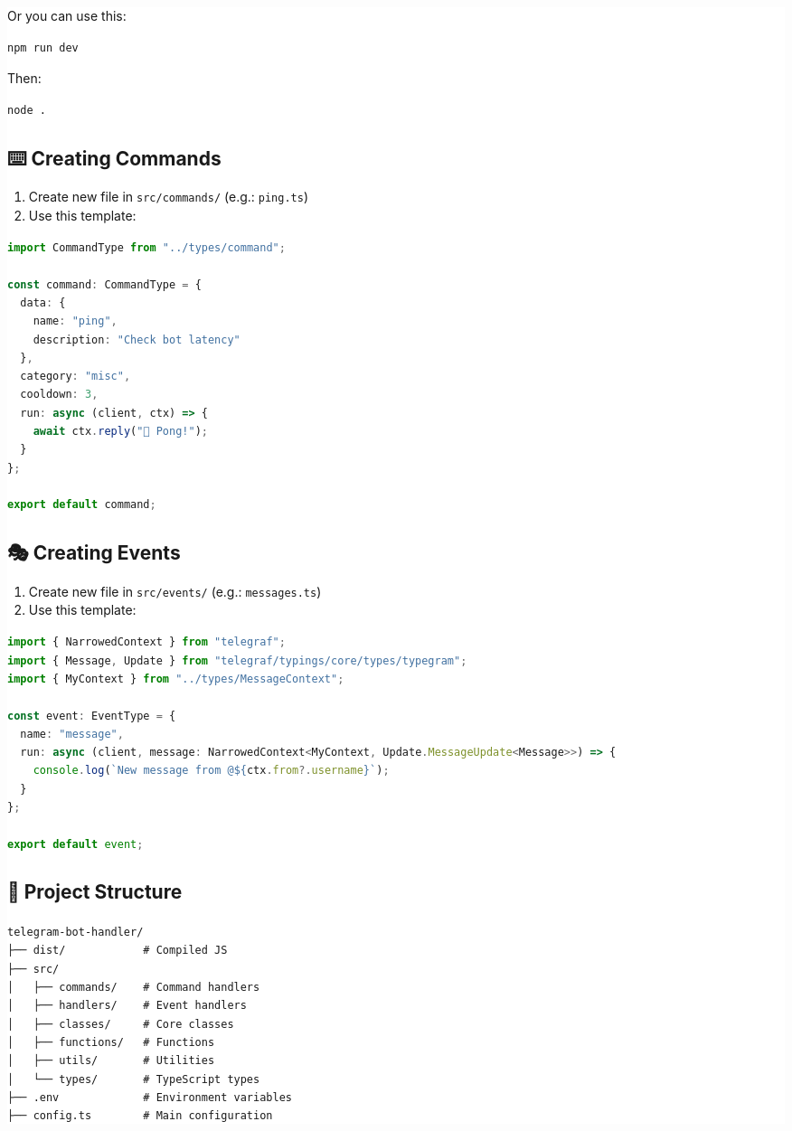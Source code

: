    Or you can use this:
   ```bash
   npm run dev
   ```

   Then:
   ```bash
   node .
   ```

## ⌨️ Creating Commands

1. Create new file in `src/commands/` (e.g.: `ping.ts`)
2. Use this template:

```typescript
import CommandType from "../types/command";

const command: CommandType = {
  data: {
    name: "ping",
    description: "Check bot latency"
  },
  category: "misc",
  cooldown: 3,
  run: async (client, ctx) => {
    await ctx.reply("🏓 Pong!");
  }
};

export default command;
```

## 🎭 Creating Events

1. Create new file in `src/events/` (e.g.: `messages.ts`)
2. Use this template:

```typescript
import { NarrowedContext } from "telegraf";
import { Message, Update } from "telegraf/typings/core/types/typegram";
import { MyContext } from "../types/MessageContext";

const event: EventType = {
  name: "message",
  run: async (client, message: NarrowedContext<MyContext, Update.MessageUpdate<Message>>) => {
    console.log(`New message from @${ctx.from?.username}`);
  }
};

export default event;
```

## 📂 Project Structure
```
telegram-bot-handler/
├── dist/            # Compiled JS
├── src/
│   ├── commands/    # Command handlers
│   ├── handlers/    # Event handlers
│   ├── classes/     # Core classes
│   ├── functions/   # Functions
│   ├── utils/       # Utilities
│   └── types/       # TypeScript types
├── .env             # Environment variables
├── config.ts        # Main configuration
```